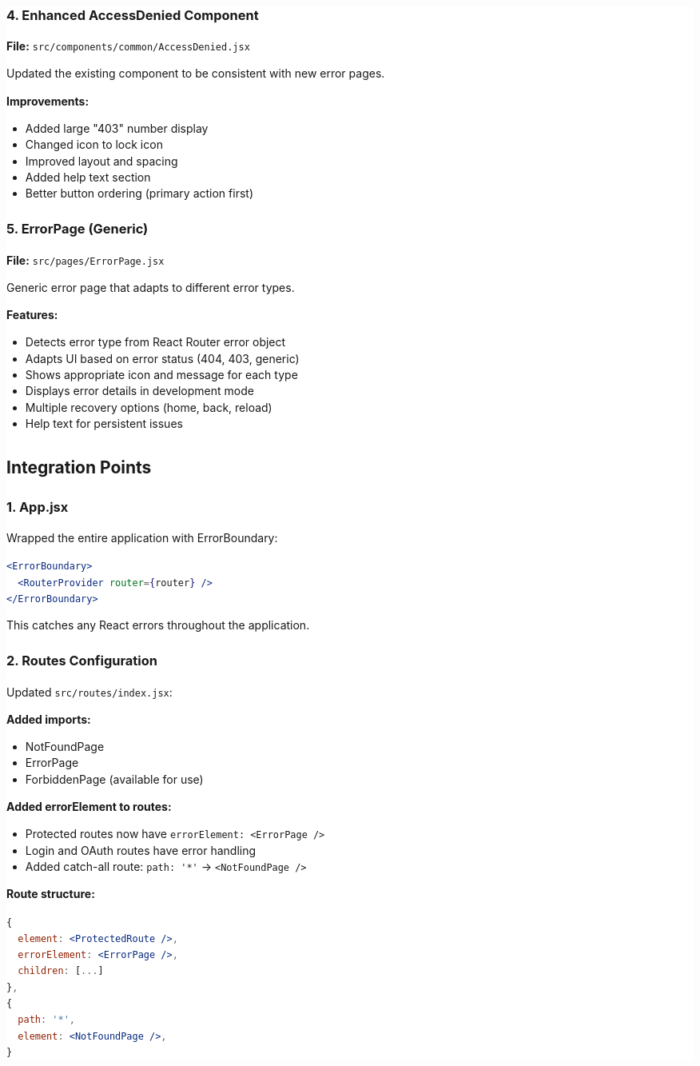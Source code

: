 ### 4. Enhanced AccessDenied Component
**File:** `src/components/common/AccessDenied.jsx`

Updated the existing component to be consistent with new error pages.

**Improvements:**
- Added large "403" number display
- Changed icon to lock icon
- Improved layout and spacing
- Added help text section
- Better button ordering (primary action first)

### 5. ErrorPage (Generic)
**File:** `src/pages/ErrorPage.jsx`

Generic error page that adapts to different error types.

**Features:**
- Detects error type from React Router error object
- Adapts UI based on error status (404, 403, generic)
- Shows appropriate icon and message for each type
- Displays error details in development mode
- Multiple recovery options (home, back, reload)
- Help text for persistent issues

## Integration Points

### 1. App.jsx
Wrapped the entire application with ErrorBoundary:

```jsx
<ErrorBoundary>
  <RouterProvider router={router} />
</ErrorBoundary>
```

This catches any React errors throughout the application.

### 2. Routes Configuration
Updated `src/routes/index.jsx`:

**Added imports:**
- NotFoundPage
- ErrorPage
- ForbiddenPage (available for use)

**Added errorElement to routes:**
- Protected routes now have `errorElement: <ErrorPage />`
- Login and OAuth routes have error handling
- Added catch-all route: `path: '*'` → `<NotFoundPage />`

**Route structure:**
```jsx
{
  element: <ProtectedRoute />,
  errorElement: <ErrorPage />,
  children: [...]
},
{
  path: '*',
  element: <NotFoundPage />,
}
```
